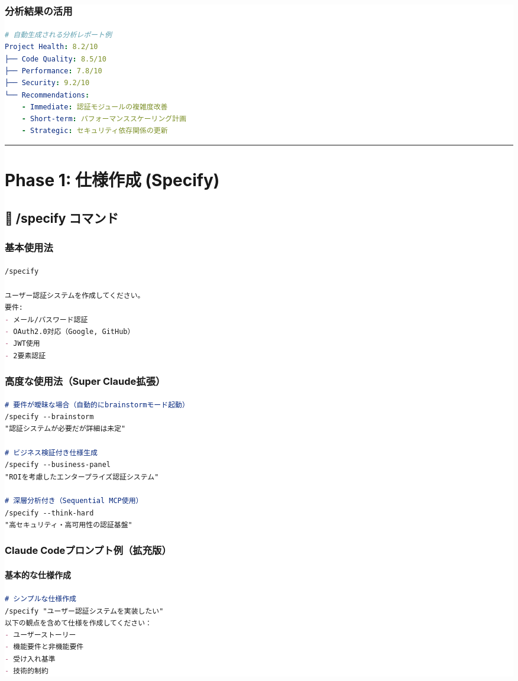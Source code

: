 ### 分析結果の活用
```yaml
# 自動生成される分析レポート例
Project Health: 8.2/10
├── Code Quality: 8.5/10
├── Performance: 7.8/10  
├── Security: 9.2/10
└── Recommendations:
    - Immediate: 認証モジュールの複雑度改善
    - Short-term: パフォーマンススケーリング計画
    - Strategic: セキュリティ依存関係の更新
```

---

# Phase 1: 仕様作成 (Specify)

## 📝 /specify コマンド

### 基本使用法
```markdown
/specify

ユーザー認証システムを作成してください。
要件:
- メール/パスワード認証
- OAuth2.0対応（Google, GitHub）
- JWT使用
- 2要素認証
```

### 高度な使用法（Super Claude拡張）
```markdown
# 要件が曖昧な場合（自動的にbrainstormモード起動）
/specify --brainstorm
"認証システムが必要だが詳細は未定"

# ビジネス検証付き仕様生成
/specify --business-panel
"ROIを考慮したエンタープライズ認証システム"

# 深層分析付き（Sequential MCP使用）
/specify --think-hard
"高セキュリティ・高可用性の認証基盤"
```

### Claude Codeプロンプト例（拡充版）

#### 基本的な仕様作成
```markdown
# シンプルな仕様作成
/specify "ユーザー認証システムを実装したい"
以下の観点を含めて仕様を作成してください：
- ユーザーストーリー
- 機能要件と非機能要件
- 受け入れ基準
- 技術的制約
```
